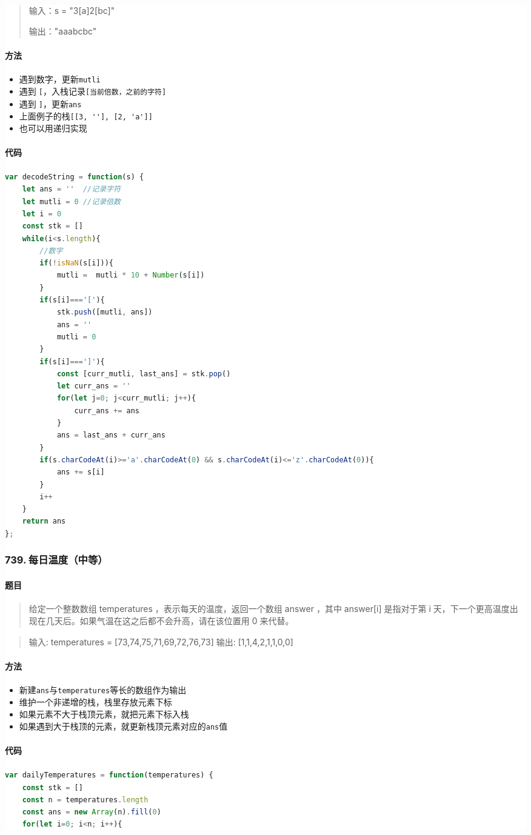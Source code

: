 > 输入：s = "3[a]2[bc]"
>
> 输出："aaabcbc"
#### 方法
- 遇到数字，更新`mutli`
- 遇到 `[`，入栈记录`[当前倍数，之前的字符]`
- 遇到 `]`，更新`ans`
- 上面例子的栈`[[3, ''], [2, 'a']]`
- 也可以用递归实现
#### 代码
```js
var decodeString = function(s) {
    let ans = ''  //记录字符
    let mutli = 0 //记录倍数
    let i = 0
    const stk = []
    while(i<s.length){
        //数字
        if(!isNaN(s[i])){
            mutli =  mutli * 10 + Number(s[i])
        }
        if(s[i]==='['){
            stk.push([mutli, ans])
            ans = ''
            mutli = 0
        }
        if(s[i]===']'){
            const [curr_mutli, last_ans] = stk.pop()
            let curr_ans = ''
            for(let j=0; j<curr_mutli; j++){
                curr_ans += ans
            }
            ans = last_ans + curr_ans
        }
        if(s.charCodeAt(i)>='a'.charCodeAt(0) && s.charCodeAt(i)<='z'.charCodeAt(0)){
            ans += s[i]
        }
        i++
    }
    return ans
};
```

### 739. 每日温度（中等）
#### 题目
> 给定一个整数数组 temperatures ，表示每天的温度，返回一个数组 answer ，其中 answer[i] 是指对于第 i 天，下一个更高温度出现在几天后。如果气温在这之后都不会升高，请在该位置用 0 来代替。

> 输入: temperatures = [73,74,75,71,69,72,76,73]
> 输出: [1,1,4,2,1,1,0,0]
#### 方法
- 新建`ans`与`temperatures`等长的数组作为输出
- 维护一个非递增的栈，栈里存放元素下标
- 如果元素不大于栈顶元素，就把元素下标入栈
- 如果遇到大于栈顶的元素，就更新栈顶元素对应的`ans`值
#### 代码
```js
var dailyTemperatures = function(temperatures) {
    const stk = []
    const n = temperatures.length
    const ans = new Array(n).fill(0)
    for(let i=0; i<n; i++){
```